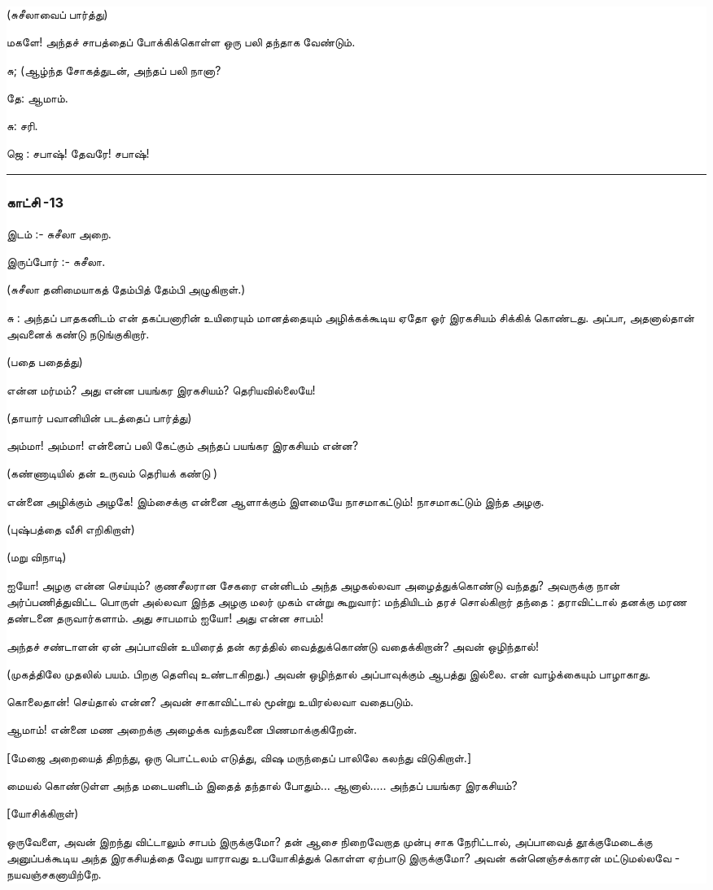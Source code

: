 (சுசீலாவைப் பார்த்து)  

மகளே! அந்தச் சாபத்தைப் போக்கிக்கொள்ள ஒரு பலி தந்தாக வேண்டும்.  

சு; (ஆழ்ந்த சோகத்துடன், அந்தப் பலி நானா?  

தே: ஆமாம்.  

சு: சரி.  

ஜெ : சபாஷ்! தேவரே! சபாஷ்!  

----------------------  

  

### காட்சி -13  

  

இடம் :- சுசீலா அறை.  

இருப்போர் :- சுசீலா.  

(சுசீலா தனிமையாகத் தேம்பித் தேம்பி அழுகிறாள்.)  

சு : அந்தப் பாதகனிடம் என் தகப்பனாரின் உயிரையும் மானத்தையும் அழிக்கக்கூடிய ஏதோ ஓர் இரகசியம் சிக்கிக் கொண்டது. அப்பா, அதனால்தான் அவனைக் கண்டு நடுங்குகிறார்.  

(பதை பதைத்து)  

என்ன மர்மம்? அது என்ன பயங்கர இரகசியம்? தெரியவில்லையே!  

(தாயார் பவானியின் படத்தைப் பார்த்து)  

அம்மா! அம்மா! என்னைப் பலி கேட்கும் அந்தப் பயங்கர இரகசியம் என்ன?  

(கண்ணாடியில் தன் உருவம் தெரியக் கண்டு )  

என்னை அழிக்கும் அழகே! இம்சைக்கு என்னை ஆளாக்கும் இளமையே நாசமாகட்டும்! நாசமாகட்டும் இந்த அழகு.  

(புஷ்பத்தை வீசி எறிகிறாள்)  

(மறு விநாடி)  

ஐயோ! அழகு என்ன செய்யும்? குணசீலரான சேகரை என்னிடம் அந்த அழகல்லவா அழைத்துக்கொண்டு வந்தது? அவருக்கு நான் அர்ப்பணித்துவிட்ட பொருள் அல்லவா இந்த அழகு மலர் முகம் என்று கூறுவார்: மந்தியிடம் தரச் சொல்கிறார் தந்தை : தராவிட்டால் தனக்கு மரண தண்டனை தருவார்களாம். அது சாபமாம் ஐயோ! அது என்ன சாபம்!  

அந்தச் சண்டாளன் ஏன் அப்பாவின் உயிரைத் தன் கரத்தில் வைத்துக்கொண்டு வதைக்கிறான்? அவன் ஒழிந்தால்!  

(முகத்திலே முதலில் பயம். பிறகு தெளிவு உண்டாகிறது.) அவன் ஒழிந்தால் அப்பாவுக்கும் ஆபத்து இல்லை. என் வாழ்க்கையும் பாழாகாது.  

கொலைதான்! செய்தால் என்ன? அவன் சாகாவிட்டால் மூன்று உயிரல்லவா வதைபடும்.  

ஆமாம்! என்னை மண அறைக்கு அழைக்க வந்தவனை பிணமாக்குகிறேன்.  

[மேஜை அறையைத் திறந்து, ஒரு பொட்டலம் எடுத்து, விஷ மருந்தைப் பாலிலே கலந்து விடுகிறாள்.]  

மையல் கொண்டுள்ள அந்த மடையனிடம் இதைத் தந்தால் போதும்... ஆனால்..... அந்தப் பயங்கர இரகசியம்?  

[யோசிக்கிறாள்)  

ஒருவேளை, அவன் இறந்து விட்டாலும் சாபம் இருக்குமோ? தன் ஆசை நிறைவேறாத முன்பு சாக நேரிட்டால், அப்பாவைத் தூக்குமேடைக்கு அனுப்பக்கூடிய அந்த இரகசியத்தை வேறு யாராவது உபயோகித்துக் கொள்ள ஏற்பாடு இருக்குமோ? அவன் கன்னெஞ்சக்காரன் மட்டுமல்லவே - நயவஞ்சகனாயிற்றே.  
